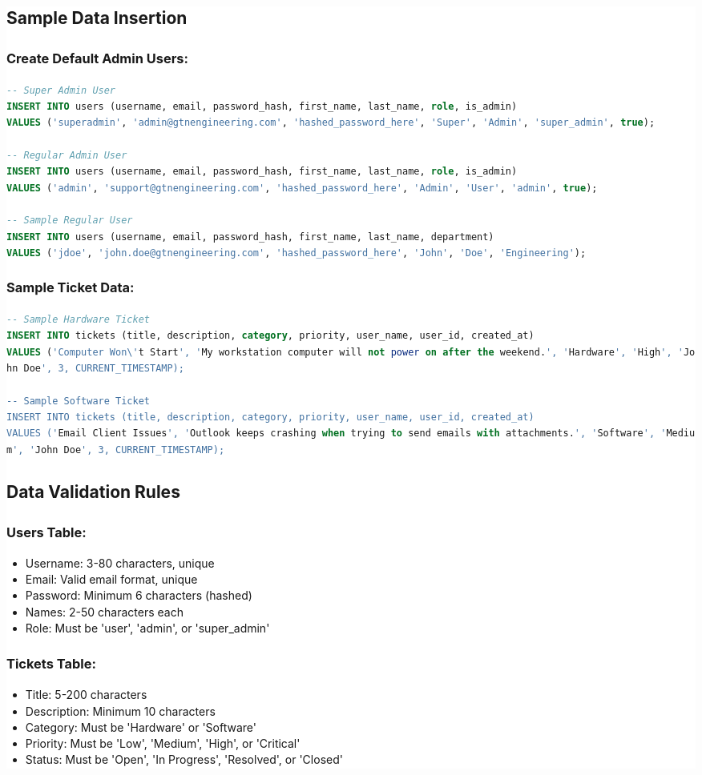 ## Sample Data Insertion

### Create Default Admin Users:

```sql
-- Super Admin User
INSERT INTO users (username, email, password_hash, first_name, last_name, role, is_admin) 
VALUES ('superadmin', 'admin@gtnengineering.com', 'hashed_password_here', 'Super', 'Admin', 'super_admin', true);

-- Regular Admin User
INSERT INTO users (username, email, password_hash, first_name, last_name, role, is_admin) 
VALUES ('admin', 'support@gtnengineering.com', 'hashed_password_here', 'Admin', 'User', 'admin', true);

-- Sample Regular User
INSERT INTO users (username, email, password_hash, first_name, last_name, department) 
VALUES ('jdoe', 'john.doe@gtnengineering.com', 'hashed_password_here', 'John', 'Doe', 'Engineering');
```

### Sample Ticket Data:

```sql
-- Sample Hardware Ticket
INSERT INTO tickets (title, description, category, priority, user_name, user_id, created_at) 
VALUES ('Computer Won\'t Start', 'My workstation computer will not power on after the weekend.', 'Hardware', 'High', 'John Doe', 3, CURRENT_TIMESTAMP);

-- Sample Software Ticket
INSERT INTO tickets (title, description, category, priority, user_name, user_id, created_at) 
VALUES ('Email Client Issues', 'Outlook keeps crashing when trying to send emails with attachments.', 'Software', 'Medium', 'John Doe', 3, CURRENT_TIMESTAMP);
```

## Data Validation Rules

### Users Table:
- Username: 3-80 characters, unique
- Email: Valid email format, unique
- Password: Minimum 6 characters (hashed)
- Names: 2-50 characters each
- Role: Must be 'user', 'admin', or 'super_admin'

### Tickets Table:
- Title: 5-200 characters
- Description: Minimum 10 characters
- Category: Must be 'Hardware' or 'Software'
- Priority: Must be 'Low', 'Medium', 'High', or 'Critical'
- Status: Must be 'Open', 'In Progress', 'Resolved', or 'Closed'
